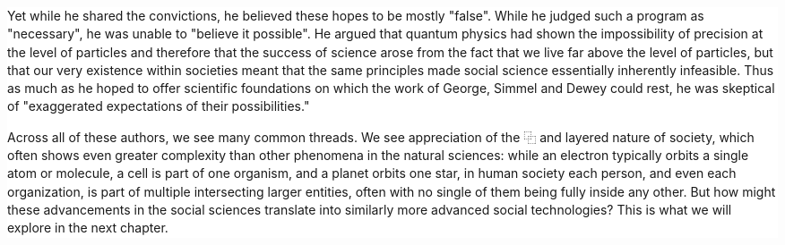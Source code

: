 Yet while he shared the convictions, he believed these hopes to be mostly "false".  While he judged such a program as "necessary", he was unable to "believe it possible".  He argued that quantum physics had shown the impossibility of precision at the level of particles and therefore that the success of science arose from the fact that we live far above the level of particles, but that our very existence within societies meant that the same principles made social science essentially inherently infeasible.  Thus as much as he hoped to offer scientific foundations on which the work of George, Simmel and Dewey could rest, he was skeptical of "exaggerated expectations of their possibilities."

Across all of these authors, we see many common threads. We see appreciation of the ⿻ and layered nature of society, which often shows even greater complexity than other phenomena in the natural sciences: while an electron typically orbits a single atom or molecule, a cell is part of one organism, and a planet orbits one star, in human society each person, and even each organization, is part of multiple intersecting larger entities, often with no single of them being fully inside any other. But how might these advancements in the social sciences translate into similarly more advanced social technologies? This is what we will explore in the next chapter.

[^Soziologie]: Georg Simmel, _Soziologie: Untersuchungen Über Die Formen Der Vergesellschaftung_, Prague: e-artnow, 2017.
[^InfluenceOfSimmel]: Miloš Broćić, and Daniel Silver, “The Influence of Simmel on American Sociology since 1975,” _Annual Review of Sociology_ 47, no. 1 (July 31, 2021): 87–108, https://doi.org/10.1146/annurev-soc-090320-033647.
[^SecretSocieties]: Georg Simmel, “The Sociology of Secrecy and of Secret Societies,” _American Journal of Sociology_ 11, no. 4 (January 1906): 441–98, https://doi.org/10.1086/211418.
[^PublicProblems]: John Dewey, op. cit.
[^WEIRDest]: Joseph Henrich, _The WEIRDest People in the World How the West Became Psychologically Peculiar and Particularly Prosperous_, (New York Macmillan, 2010).
[^TheModernState]: Andreas Anter, _Max Weber's Theory of the Modern State_, (Palgrave Macmillan, 2014).
[^Cybernetics]: Norbert Wiener, *Cybernetics, Or Control and Communication in the Animal and the Machine* (Paris: Hermann & Cie, 1948).
[^HumanUse]: Norbert Wiener, *Human Use of Human Beings* (Boston: Houghton Mifflin, 1950). 


[^Public]: John Dewey, *The Public and its Problems* (New York: Holt Publishers, 1927): p. 81.
[^Polanyi]: Karl Polanyi, *The Great Transformation* (New York: Farrar & Rinehart, 1944).
[^universalreg]: It is worth noting, however, that universal birth registration is a very recent phenomenon and only was achieved in the US in 1940. Universal registration for Social Security Numbers did not even begin until 1987 when Enumeration at Birth was instituted at the federal level in collaboration with county level governments where births are registered. 
[^Exceptions]: There are, of course, limited exceptions that in many ways prove the rule.  The two most notable examples are "degressive proportionality" and "consociationalism". Many federal systems (e.g. the US) apply the principle of degressive proportionality to which we will return later: namely, that smaller sub-units (e.g. provinces in national voting) are over-represented relative to their population. Some countries also have consociational structures in which designated social groups (e.g. religions or political parties) agree to share power in some specified fashion, ensuring that even if one group's vote share declines they retain something of their historical power.  Yet these counterexamples are few, far between and usually subjects of on-going controversy, with significant political pressure to "reform" them in the direction of a standard one-person-one-vote direction.  
[^DawnEverything]: David Graeber and David Wengrow, *The Dawn of Everything* (London: Allen Lane, 2021).
[^PP]: Henry George, *Progress and Poverty: An Inquiry into the Cause of Industrial Depressions and of Increase of Want with Increase of Wealth: The Remedy* (New York: D. Appleton and Company, 1879)
[^Englandbio]: Christopher William England, *Land and Liberty: Henry George and the Crafting of Modern Liberalism* (Baltimore, MD: Johns Hopkins University Press, 2023).
[^Monopoly]: Mary Pilon, *The Monopolists: Obsession, Fury and the Scandal Behind the World's Favorite Board Game* (New York: Bloomsbury, 2015).
[^Sax]: AnnaLee Saxenian, *The New Argonauts: Regional Advantage in a Global Economy* (Cambridge, MA: Harvard University Press, 2007).
[^Sahlins]: Marshall Sahlins, *Stone Age Economics* (Chicago: Aldine-Atherton, 1972).
[^Westbrook]: Robert Westbrook, *John Dewey and American Democracy* (Ithaca, NY: Cornell University Press).